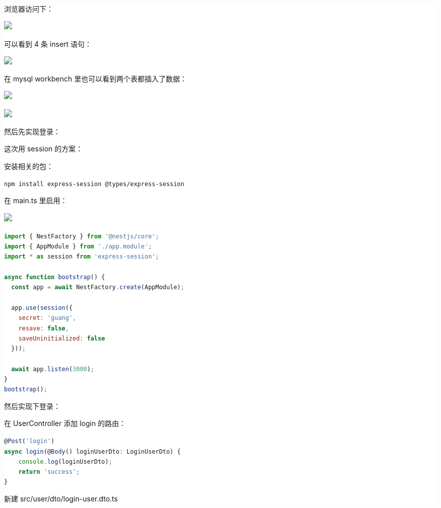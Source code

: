 
浏览器访问下：

![](//liushuaiyang.oss-cn-shanghai.aliyuncs.com/nest-docs/image/第76章-9.png)


可以看到 4 条 insert 语句：

![](//liushuaiyang.oss-cn-shanghai.aliyuncs.com/nest-docs/image/第76章-10.png)

在 mysql workbench 里也可以看到两个表都插入了数据：

![](//liushuaiyang.oss-cn-shanghai.aliyuncs.com/nest-docs/image/第76章-11.png)

![](//liushuaiyang.oss-cn-shanghai.aliyuncs.com/nest-docs/image/第76章-12.png)

然后先实现登录：

这次用 session 的方案：

安装相关的包：
```
npm install express-session @types/express-session
```
在 main.ts 里启用：

![](//liushuaiyang.oss-cn-shanghai.aliyuncs.com/nest-docs/image/第76章-13.png)

```javascript
import { NestFactory } from '@nestjs/core';
import { AppModule } from './app.module';
import * as session from 'express-session';

async function bootstrap() {
  const app = await NestFactory.create(AppModule);

  app.use(session({
    secret: 'guang',
    resave: false,
    saveUninitialized: false
  }));

  await app.listen(3000);
}
bootstrap();
```

然后实现下登录：

在 UserController 添加 login 的路由：

```javascript
@Post('login')
async login(@Body() loginUserDto: LoginUserDto) {
    console.log(loginUserDto);
    return 'success';
}
```
新建 src/user/dto/login-user.dto.ts
